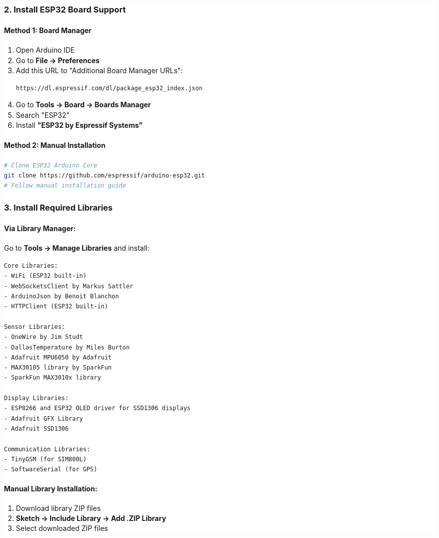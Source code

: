 ### 2. Install ESP32 Board Support

#### Method 1: Board Manager
1. Open Arduino IDE
2. Go to **File → Preferences**
3. Add this URL to "Additional Board Manager URLs":
   ```
   https://dl.espressif.com/dl/package_esp32_index.json
   ```
4. Go to **Tools → Board → Boards Manager**
5. Search "ESP32"
6. Install **"ESP32 by Espressif Systems"**

#### Method 2: Manual Installation
```bash
# Clone ESP32 Arduino Core
git clone https://github.com/espressif/arduino-esp32.git
# Follow manual installation guide
```

### 3. Install Required Libraries

#### Via Library Manager:
Go to **Tools → Manage Libraries** and install:

```
Core Libraries:
- WiFi (ESP32 built-in)
- WebSocketsClient by Markus Sattler
- ArduinoJson by Benoit Blanchon
- HTTPClient (ESP32 built-in)

Sensor Libraries:
- OneWire by Jim Studt
- DallasTemperature by Miles Burton
- Adafruit MPU6050 by Adafruit
- MAX30105 library by SparkFun
- SparkFun MAX3010x library

Display Libraries:
- ESP8266 and ESP32 OLED driver for SSD1306 displays
- Adafruit GFX Library
- Adafruit SSD1306

Communication Libraries:
- TinyGSM (for SIM800L)
- SoftwareSerial (for GPS)
```

#### Manual Library Installation:
1. Download library ZIP files
2. **Sketch → Include Library → Add .ZIP Library**
3. Select downloaded ZIP files

